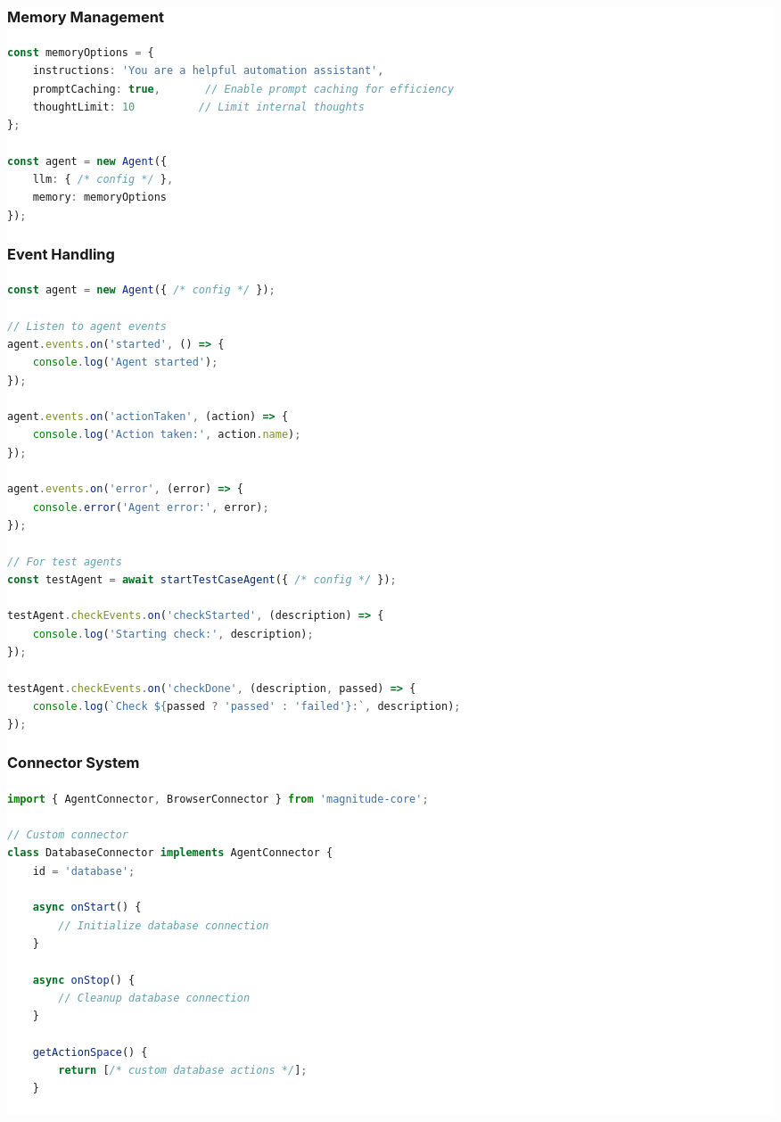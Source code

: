 ### Memory Management
```typescript
const memoryOptions = {
    instructions: 'You are a helpful automation assistant',
    promptCaching: true,       // Enable prompt caching for efficiency
    thoughtLimit: 10          // Limit internal thoughts
};

const agent = new Agent({
    llm: { /* config */ },
    memory: memoryOptions
});
```

### Event Handling
```typescript
const agent = new Agent({ /* config */ });

// Listen to agent events
agent.events.on('started', () => {
    console.log('Agent started');
});

agent.events.on('actionTaken', (action) => {
    console.log('Action taken:', action.name);
});

agent.events.on('error', (error) => {
    console.error('Agent error:', error);
});

// For test agents
const testAgent = await startTestCaseAgent({ /* config */ });

testAgent.checkEvents.on('checkStarted', (description) => {
    console.log('Starting check:', description);
});

testAgent.checkEvents.on('checkDone', (description, passed) => {
    console.log(`Check ${passed ? 'passed' : 'failed'}:`, description);
});
```

### Connector System
```typescript
import { AgentConnector, BrowserConnector } from 'magnitude-core';

// Custom connector
class DatabaseConnector implements AgentConnector {
    id = 'database';
    
    async onStart() {
        // Initialize database connection
    }
    
    async onStop() {
        // Cleanup database connection
    }
    
    getActionSpace() {
        return [/* custom database actions */];
    }
    
```